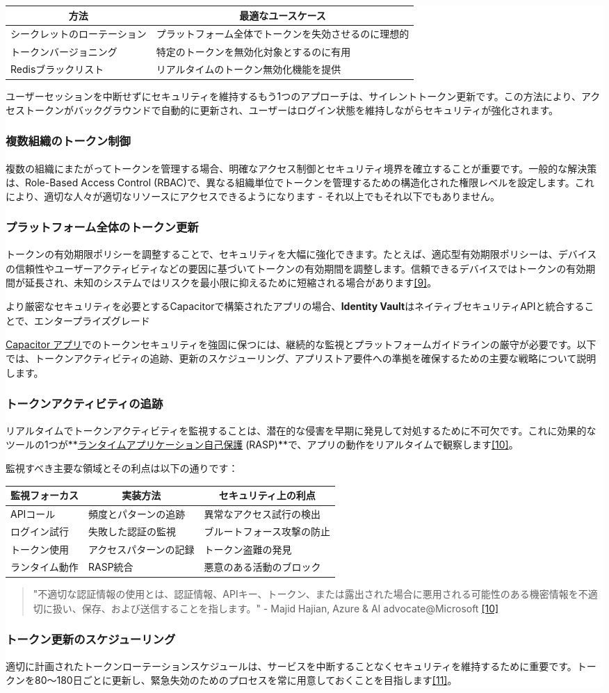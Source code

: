 | 方法 | 最適なユースケース |
| --- | --- |
| シークレットのローテーション | プラットフォーム全体でトークンを失効させるのに理想的 |
| トークンバージョニング | 特定のトークンを無効化対象とするのに有用 |
| Redisブラックリスト | リアルタイムのトークン無効化機能を提供 |

ユーザーセッションを中断せずにセキュリティを維持するもう1つのアプローチは、サイレントトークン更新です。この方法により、アクセストークンがバックグラウンドで自動的に更新され、ユーザーはログイン状態を維持しながらセキュリティが強化されます。

### 複数組織のトークン制御

複数の組織にまたがってトークンを管理する場合、明確なアクセス制御とセキュリティ境界を確立することが重要です。一般的な解決策は、Role-Based Access Control (RBAC)で、異なる組織単位でトークンを管理するための構造化された権限レベルを設定します。これにより、適切な人々が適切なリソースにアクセスできるようになります - それ以上でもそれ以下でもありません。

### プラットフォーム全体のトークン更新

トークンの有効期限ポリシーを調整することで、セキュリティを大幅に強化できます。たとえば、適応型有効期限ポリシーは、デバイスの信頼性やユーザーアクティビティなどの要因に基づいてトークンの有効期間を調整します。信頼できるデバイスではトークンの有効期間が延長され、未知のシステムではリスクを最小限に抑えるために短縮される場合があります[\[9\]](https://www.expeed.com/how-%20oauth-2.0-token-expiration-and-refresh-%20strategies-results-in-a-seamless-user-experience)。

より厳密なセキュリティを必要とするCapacitorで構築されたアプリの場合、**Identity Vault**はネイティブセキュリティAPIと統合することで、エンタープライズグレード

[Capacitor アプリ](https://capgo.app/blog/capacitor-comprehensive-guide/)でのトークンセキュリティを強固に保つには、継続的な監視とプラットフォームガイドラインの厳守が必要です。以下では、トークンアクティビティの追跡、更新のスケジューリング、アプリストア要件への準拠を確保するための主要な戦略について説明します。

### トークンアクティビティの追跡

リアルタイムでトークンアクティビティを監視することは、潜在的な侵害を早期に発見して対処するために不可欠です。これに効果的なツールの1つが**[ランタイムアプリケーション自己保護](https://en.wikipedia.org/wiki/Runtime_application_self-protection) (RASP)**で、アプリの動作をリアルタイムで観察します[\[10\]](https://docs.talsec.app/appsec-articles/articles/owasp-top-10-for-flutter-m1-mastering-credential-security-in-flutter)。

監視すべき主要な領域とその利点は以下の通りです：

| **監視フォーカス** | **実装方法** | **セキュリティ上の利点** |
| --- | --- | --- |
| APIコール | 頻度とパターンの追跡 | 異常なアクセス試行の検出 |
| ログイン試行 | 失敗した認証の監視 | ブルートフォース攻撃の防止 |
| トークン使用 | アクセスパターンの記録 | トークン盗難の発見 |
| ランタイム動作 | RASP統合 | 悪意のある活動のブロック |

> "不適切な認証情報の使用とは、認証情報、APIキー、トークン、または露出された場合に悪用される可能性のある機密情報を不適切に扱い、保存、および送信することを指します。" - Majid Hajian, Azure & AI advocate@Microsoft [\[10\]](https://docs.talsec.app/appsec-articles/articles/owasp-top-10-for-flutter-m1-mastering-credential-security-in-flutter)

### トークン更新のスケジューリング

適切に計画されたトークンローテーションスケジュールは、サービスを中断することなくセキュリティを維持するために重要です。トークンを80〜180日ごとに更新し、緊急失効のためのプロセスを常に用意しておくことを目指します[\[11\]](https://docs.fossa.com/docs/rotating-fossa-api-key)。
